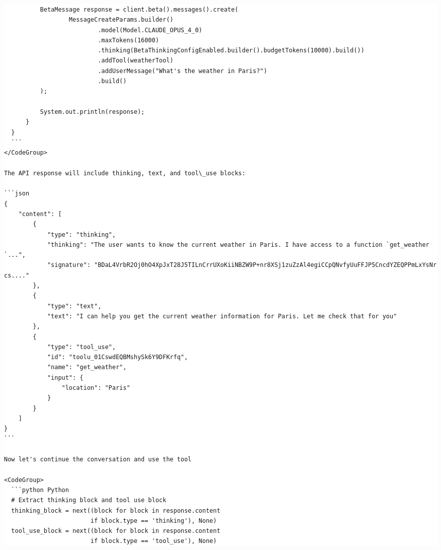               BetaMessage response = client.beta().messages().create(
                      MessageCreateParams.builder()
                              .model(Model.CLAUDE_OPUS_4_0)
                              .maxTokens(16000)
                              .thinking(BetaThinkingConfigEnabled.builder().budgetTokens(10000).build())
                              .addTool(weatherTool)
                              .addUserMessage("What's the weather in Paris?")
                              .build()
              );

              System.out.println(response);
          }
      }
      ```
    </CodeGroup>

    The API response will include thinking, text, and tool\_use blocks:

    ```json
    {
        "content": [
            {
                "type": "thinking",
                "thinking": "The user wants to know the current weather in Paris. I have access to a function `get_weather`...",
                "signature": "BDaL4VrbR2Oj0hO4XpJxT28J5TILnCrrUXoKiiNBZW9P+nr8XSj1zuZzAl4egiCCpQNvfyUuFFJP5CncdYZEQPPmLxYsNrcs...."
            },
            {
                "type": "text",
                "text": "I can help you get the current weather information for Paris. Let me check that for you"
            },
            {
                "type": "tool_use",
                "id": "toolu_01CswdEQBMshySk6Y9DFKrfq",
                "name": "get_weather",
                "input": {
                    "location": "Paris"
                }
            }
        ]
    }
    ```

    Now let's continue the conversation and use the tool

    <CodeGroup>
      ```python Python
      # Extract thinking block and tool use block
      thinking_block = next((block for block in response.content
                            if block.type == 'thinking'), None)
      tool_use_block = next((block for block in response.content
                            if block.type == 'tool_use'), None)
